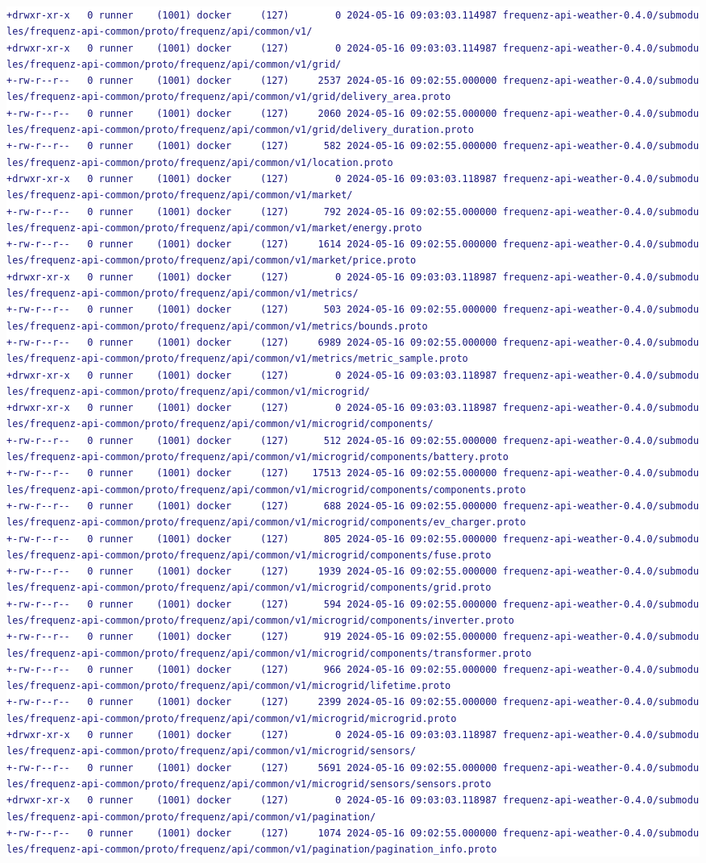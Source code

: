 ```diff
+drwxr-xr-x   0 runner    (1001) docker     (127)        0 2024-05-16 09:03:03.114987 frequenz-api-weather-0.4.0/submodules/frequenz-api-common/proto/frequenz/api/common/v1/
+drwxr-xr-x   0 runner    (1001) docker     (127)        0 2024-05-16 09:03:03.114987 frequenz-api-weather-0.4.0/submodules/frequenz-api-common/proto/frequenz/api/common/v1/grid/
+-rw-r--r--   0 runner    (1001) docker     (127)     2537 2024-05-16 09:02:55.000000 frequenz-api-weather-0.4.0/submodules/frequenz-api-common/proto/frequenz/api/common/v1/grid/delivery_area.proto
+-rw-r--r--   0 runner    (1001) docker     (127)     2060 2024-05-16 09:02:55.000000 frequenz-api-weather-0.4.0/submodules/frequenz-api-common/proto/frequenz/api/common/v1/grid/delivery_duration.proto
+-rw-r--r--   0 runner    (1001) docker     (127)      582 2024-05-16 09:02:55.000000 frequenz-api-weather-0.4.0/submodules/frequenz-api-common/proto/frequenz/api/common/v1/location.proto
+drwxr-xr-x   0 runner    (1001) docker     (127)        0 2024-05-16 09:03:03.118987 frequenz-api-weather-0.4.0/submodules/frequenz-api-common/proto/frequenz/api/common/v1/market/
+-rw-r--r--   0 runner    (1001) docker     (127)      792 2024-05-16 09:02:55.000000 frequenz-api-weather-0.4.0/submodules/frequenz-api-common/proto/frequenz/api/common/v1/market/energy.proto
+-rw-r--r--   0 runner    (1001) docker     (127)     1614 2024-05-16 09:02:55.000000 frequenz-api-weather-0.4.0/submodules/frequenz-api-common/proto/frequenz/api/common/v1/market/price.proto
+drwxr-xr-x   0 runner    (1001) docker     (127)        0 2024-05-16 09:03:03.118987 frequenz-api-weather-0.4.0/submodules/frequenz-api-common/proto/frequenz/api/common/v1/metrics/
+-rw-r--r--   0 runner    (1001) docker     (127)      503 2024-05-16 09:02:55.000000 frequenz-api-weather-0.4.0/submodules/frequenz-api-common/proto/frequenz/api/common/v1/metrics/bounds.proto
+-rw-r--r--   0 runner    (1001) docker     (127)     6989 2024-05-16 09:02:55.000000 frequenz-api-weather-0.4.0/submodules/frequenz-api-common/proto/frequenz/api/common/v1/metrics/metric_sample.proto
+drwxr-xr-x   0 runner    (1001) docker     (127)        0 2024-05-16 09:03:03.118987 frequenz-api-weather-0.4.0/submodules/frequenz-api-common/proto/frequenz/api/common/v1/microgrid/
+drwxr-xr-x   0 runner    (1001) docker     (127)        0 2024-05-16 09:03:03.118987 frequenz-api-weather-0.4.0/submodules/frequenz-api-common/proto/frequenz/api/common/v1/microgrid/components/
+-rw-r--r--   0 runner    (1001) docker     (127)      512 2024-05-16 09:02:55.000000 frequenz-api-weather-0.4.0/submodules/frequenz-api-common/proto/frequenz/api/common/v1/microgrid/components/battery.proto
+-rw-r--r--   0 runner    (1001) docker     (127)    17513 2024-05-16 09:02:55.000000 frequenz-api-weather-0.4.0/submodules/frequenz-api-common/proto/frequenz/api/common/v1/microgrid/components/components.proto
+-rw-r--r--   0 runner    (1001) docker     (127)      688 2024-05-16 09:02:55.000000 frequenz-api-weather-0.4.0/submodules/frequenz-api-common/proto/frequenz/api/common/v1/microgrid/components/ev_charger.proto
+-rw-r--r--   0 runner    (1001) docker     (127)      805 2024-05-16 09:02:55.000000 frequenz-api-weather-0.4.0/submodules/frequenz-api-common/proto/frequenz/api/common/v1/microgrid/components/fuse.proto
+-rw-r--r--   0 runner    (1001) docker     (127)     1939 2024-05-16 09:02:55.000000 frequenz-api-weather-0.4.0/submodules/frequenz-api-common/proto/frequenz/api/common/v1/microgrid/components/grid.proto
+-rw-r--r--   0 runner    (1001) docker     (127)      594 2024-05-16 09:02:55.000000 frequenz-api-weather-0.4.0/submodules/frequenz-api-common/proto/frequenz/api/common/v1/microgrid/components/inverter.proto
+-rw-r--r--   0 runner    (1001) docker     (127)      919 2024-05-16 09:02:55.000000 frequenz-api-weather-0.4.0/submodules/frequenz-api-common/proto/frequenz/api/common/v1/microgrid/components/transformer.proto
+-rw-r--r--   0 runner    (1001) docker     (127)      966 2024-05-16 09:02:55.000000 frequenz-api-weather-0.4.0/submodules/frequenz-api-common/proto/frequenz/api/common/v1/microgrid/lifetime.proto
+-rw-r--r--   0 runner    (1001) docker     (127)     2399 2024-05-16 09:02:55.000000 frequenz-api-weather-0.4.0/submodules/frequenz-api-common/proto/frequenz/api/common/v1/microgrid/microgrid.proto
+drwxr-xr-x   0 runner    (1001) docker     (127)        0 2024-05-16 09:03:03.118987 frequenz-api-weather-0.4.0/submodules/frequenz-api-common/proto/frequenz/api/common/v1/microgrid/sensors/
+-rw-r--r--   0 runner    (1001) docker     (127)     5691 2024-05-16 09:02:55.000000 frequenz-api-weather-0.4.0/submodules/frequenz-api-common/proto/frequenz/api/common/v1/microgrid/sensors/sensors.proto
+drwxr-xr-x   0 runner    (1001) docker     (127)        0 2024-05-16 09:03:03.118987 frequenz-api-weather-0.4.0/submodules/frequenz-api-common/proto/frequenz/api/common/v1/pagination/
+-rw-r--r--   0 runner    (1001) docker     (127)     1074 2024-05-16 09:02:55.000000 frequenz-api-weather-0.4.0/submodules/frequenz-api-common/proto/frequenz/api/common/v1/pagination/pagination_info.proto
```